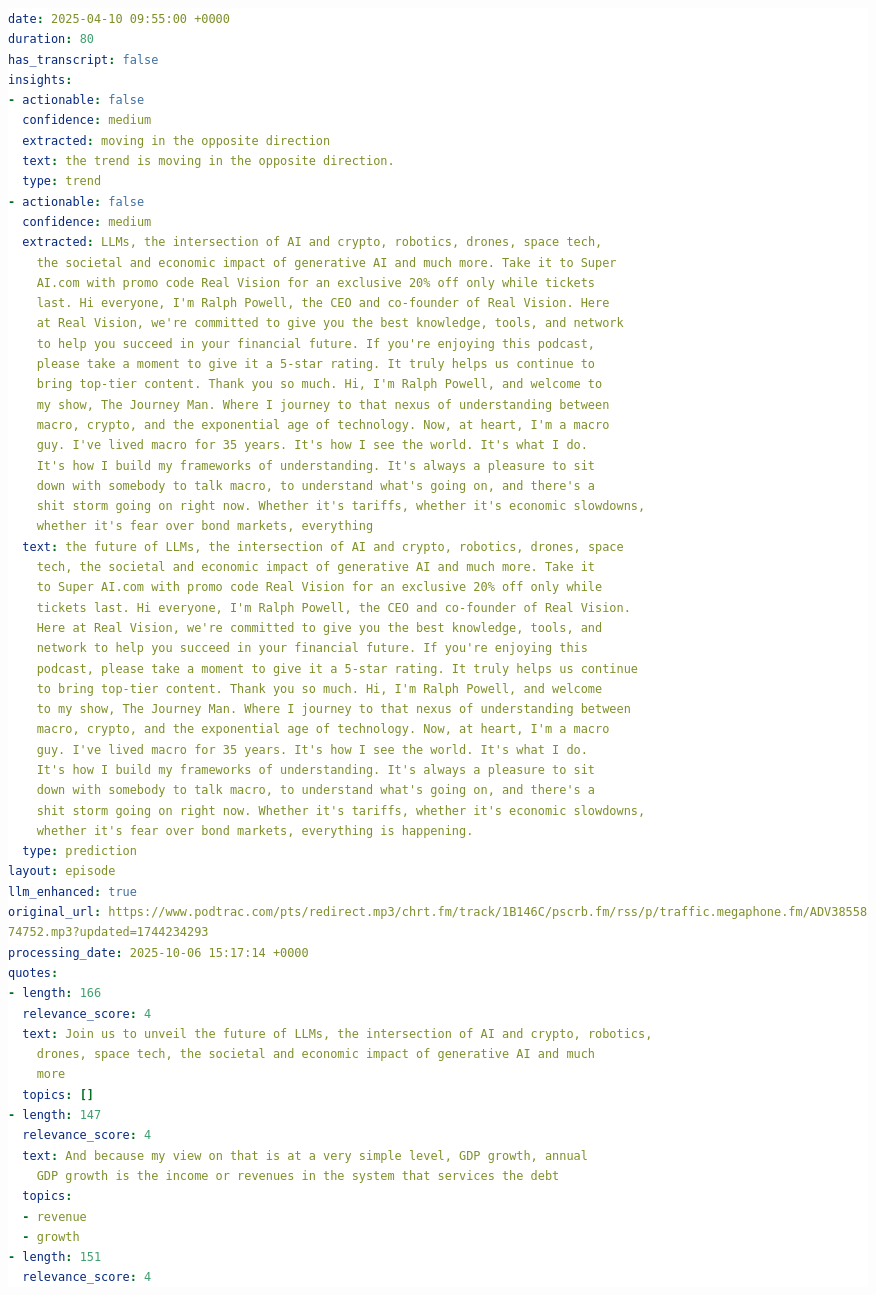 ```yaml
date: 2025-04-10 09:55:00 +0000
duration: 80
has_transcript: false
insights:
- actionable: false
  confidence: medium
  extracted: moving in the opposite direction
  text: the trend is moving in the opposite direction.
  type: trend
- actionable: false
  confidence: medium
  extracted: LLMs, the intersection of AI and crypto, robotics, drones, space tech,
    the societal and economic impact of generative AI and much more. Take it to Super
    AI.com with promo code Real Vision for an exclusive 20% off only while tickets
    last. Hi everyone, I'm Ralph Powell, the CEO and co-founder of Real Vision. Here
    at Real Vision, we're committed to give you the best knowledge, tools, and network
    to help you succeed in your financial future. If you're enjoying this podcast,
    please take a moment to give it a 5-star rating. It truly helps us continue to
    bring top-tier content. Thank you so much. Hi, I'm Ralph Powell, and welcome to
    my show, The Journey Man. Where I journey to that nexus of understanding between
    macro, crypto, and the exponential age of technology. Now, at heart, I'm a macro
    guy. I've lived macro for 35 years. It's how I see the world. It's what I do.
    It's how I build my frameworks of understanding. It's always a pleasure to sit
    down with somebody to talk macro, to understand what's going on, and there's a
    shit storm going on right now. Whether it's tariffs, whether it's economic slowdowns,
    whether it's fear over bond markets, everything
  text: the future of LLMs, the intersection of AI and crypto, robotics, drones, space
    tech, the societal and economic impact of generative AI and much more. Take it
    to Super AI.com with promo code Real Vision for an exclusive 20% off only while
    tickets last. Hi everyone, I'm Ralph Powell, the CEO and co-founder of Real Vision.
    Here at Real Vision, we're committed to give you the best knowledge, tools, and
    network to help you succeed in your financial future. If you're enjoying this
    podcast, please take a moment to give it a 5-star rating. It truly helps us continue
    to bring top-tier content. Thank you so much. Hi, I'm Ralph Powell, and welcome
    to my show, The Journey Man. Where I journey to that nexus of understanding between
    macro, crypto, and the exponential age of technology. Now, at heart, I'm a macro
    guy. I've lived macro for 35 years. It's how I see the world. It's what I do.
    It's how I build my frameworks of understanding. It's always a pleasure to sit
    down with somebody to talk macro, to understand what's going on, and there's a
    shit storm going on right now. Whether it's tariffs, whether it's economic slowdowns,
    whether it's fear over bond markets, everything is happening.
  type: prediction
layout: episode
llm_enhanced: true
original_url: https://www.podtrac.com/pts/redirect.mp3/chrt.fm/track/1B146C/pscrb.fm/rss/p/traffic.megaphone.fm/ADV3855874752.mp3?updated=1744234293
processing_date: 2025-10-06 15:17:14 +0000
quotes:
- length: 166
  relevance_score: 4
  text: Join us to unveil the future of LLMs, the intersection of AI and crypto, robotics,
    drones, space tech, the societal and economic impact of generative AI and much
    more
  topics: []
- length: 147
  relevance_score: 4
  text: And because my view on that is at a very simple level, GDP growth, annual
    GDP growth is the income or revenues in the system that services the debt
  topics:
  - revenue
  - growth
- length: 151
  relevance_score: 4
```